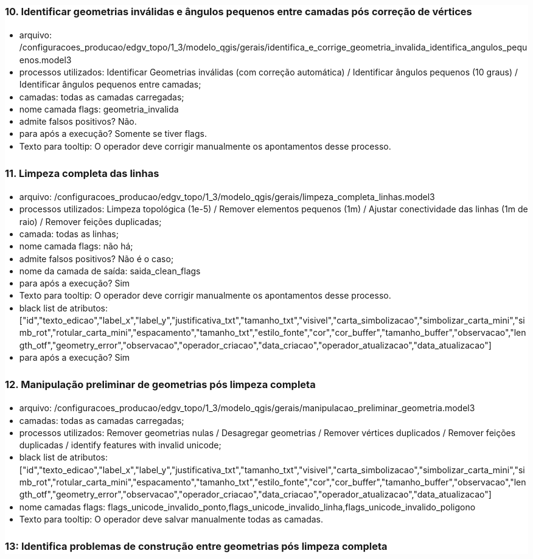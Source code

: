 ### 10. Identificar geometrias inválidas e ângulos pequenos entre camadas pós correção de vértices

- arquivo: /configuracoes_producao/edgv_topo/1_3/modelo_qgis/gerais/identifica_e_corrige_geometria_invalida_identifica_angulos_pequenos.model3
- processos utilizados: Identificar Geometrias inválidas (com correção automática) / Identificar ângulos pequenos (10 graus) / Identificar ângulos pequenos entre camadas;
- camadas: todas as camadas carregadas;
- nome camada flags: geometria_invalida
- admite falsos positivos? Não.
- para após a execução? Somente se tiver flags.
- Texto para tooltip: O operador deve corrigir manualmente os apontamentos desse processo.

### 11. Limpeza completa das linhas

- arquivo: /configuracoes_producao/edgv_topo/1_3/modelo_qgis/gerais/limpeza_completa_linhas.model3
- processos utilizados: Limpeza topológica (1e-5) / Remover elementos pequenos (1m) / Ajustar conectividade das linhas (1m de raio) / Remover feições duplicadas;
- camada: todas as linhas;
- nome camada flags: não há;
- admite falsos positivos? Não é o caso;
- nome da camada de saída: saida_clean_flags 
- para após a execução? Sim
- Texto para tooltip: O operador deve corrigir manualmente os apontamentos desse processo.
- black list de atributos: ["id","texto_edicao","label_x","label_y","justificativa_txt","tamanho_txt","visivel","carta_simbolizacao","simbolizar_carta_mini","simb_rot","rotular_carta_mini","espacamento","tamanho_txt","estilo_fonte","cor","cor_buffer","tamanho_buffer","observacao","length_otf","geometry_error","observacao","operador_criacao","data_criacao","operador_atualizacao","data_atualizacao"]
- para após a execução? Sim

### 12. Manipulação preliminar de geometrias pós limpeza completa

- arquivo: /configuracoes_producao/edgv_topo/1_3/modelo_qgis/gerais/manipulacao_preliminar_geometria.model3
- camadas: todas as camadas carregadas;
- processos utilizados: Remover geometrias nulas / Desagregar geometrias / Remover vértices duplicados / Remover feições duplicadas / identify features with invalid unicode;
- black list de atributos: ["id","texto_edicao","label_x","label_y","justificativa_txt","tamanho_txt","visivel","carta_simbolizacao","simbolizar_carta_mini","simb_rot","rotular_carta_mini","espacamento","tamanho_txt","estilo_fonte","cor","cor_buffer","tamanho_buffer","observacao","length_otf","geometry_error","observacao","operador_criacao","data_criacao","operador_atualizacao","data_atualizacao"]
- nome camadas flags: flags_unicode_invalido_ponto,flags_unicode_invalido_linha,flags_unicode_invalido_poligono
- Texto para tooltip: O operador deve salvar manualmente todas as camadas.

### 13: Identifica problemas de construção entre geometrias pós limpeza completa
